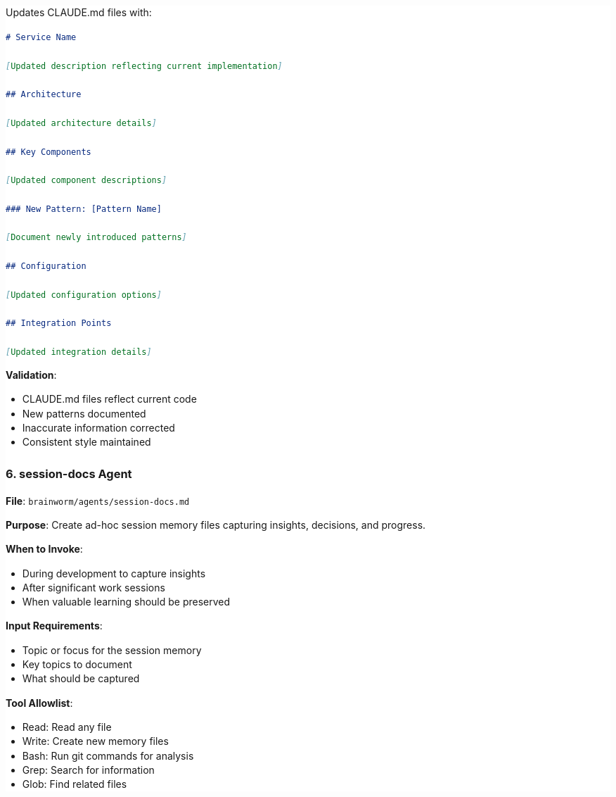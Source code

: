 Updates CLAUDE.md files with:

```markdown
# Service Name

[Updated description reflecting current implementation]

## Architecture

[Updated architecture details]

## Key Components

[Updated component descriptions]

### New Pattern: [Pattern Name]

[Document newly introduced patterns]

## Configuration

[Updated configuration options]

## Integration Points

[Updated integration details]
```

**Validation**:
- CLAUDE.md files reflect current code
- New patterns documented
- Inaccurate information corrected
- Consistent style maintained

### 6. session-docs Agent

**File**: `brainworm/agents/session-docs.md`

**Purpose**: Create ad-hoc session memory files capturing insights, decisions, and progress.

**When to Invoke**:
- During development to capture insights
- After significant work sessions
- When valuable learning should be preserved

**Input Requirements**:
- Topic or focus for the session memory
- Key topics to document
- What should be captured

**Tool Allowlist**:
- Read: Read any file
- Write: Create new memory files
- Bash: Run git commands for analysis
- Grep: Search for information
- Glob: Find related files
